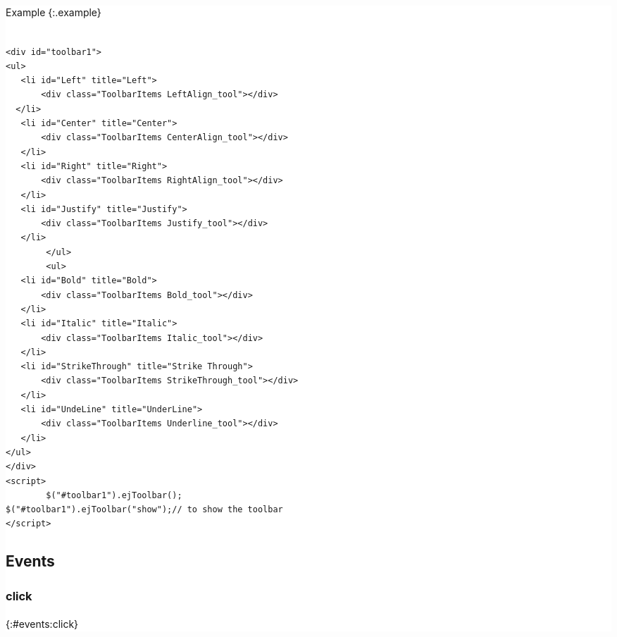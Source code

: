

Example
{:.example}

<pre class="prettyprint">
<code> 
&lt;div id="toolbar1"&gt;
&lt;ul&gt;
   &lt;li id="Left" title="Left"&gt;
       &lt;div class="ToolbarItems LeftAlign_tool"&gt;&lt;/div&gt;
  &lt;/li&gt;
   &lt;li id="Center" title="Center"&gt;
       &lt;div class="ToolbarItems CenterAlign_tool"&gt;&lt;/div&gt;
   &lt;/li&gt;
   &lt;li id="Right" title="Right"&gt;
       &lt;div class="ToolbarItems RightAlign_tool"&gt;&lt;/div&gt;
   &lt;/li&gt;
   &lt;li id="Justify" title="Justify"&gt;
       &lt;div class="ToolbarItems Justify_tool"&gt;&lt;/div&gt;
   &lt;/li&gt;
        &lt;/ul&gt;
        &lt;ul&gt;
   &lt;li id="Bold" title="Bold"&gt;
       &lt;div class="ToolbarItems Bold_tool"&gt;&lt;/div&gt;
   &lt;/li&gt;
   &lt;li id="Italic" title="Italic"&gt;
       &lt;div class="ToolbarItems Italic_tool"&gt;&lt;/div&gt;
   &lt;/li&gt;
   &lt;li id="StrikeThrough" title="Strike Through"&gt;
       &lt;div class="ToolbarItems StrikeThrough_tool"&gt;&lt;/div&gt;
   &lt;/li&gt;
   &lt;li id="UndeLine" title="UnderLine"&gt;
       &lt;div class="ToolbarItems Underline_tool"&gt;&lt;/div&gt;
   &lt;/li&gt;
&lt;/ul&gt;
&lt;/div&gt;
&lt;script&gt;
        $("#toolbar1").ejToolbar();
$("#toolbar1").ejToolbar("show");// to show the toolbar
&lt;/script&gt;</code>
</pre>


## Events




### click
{:#events:click}



